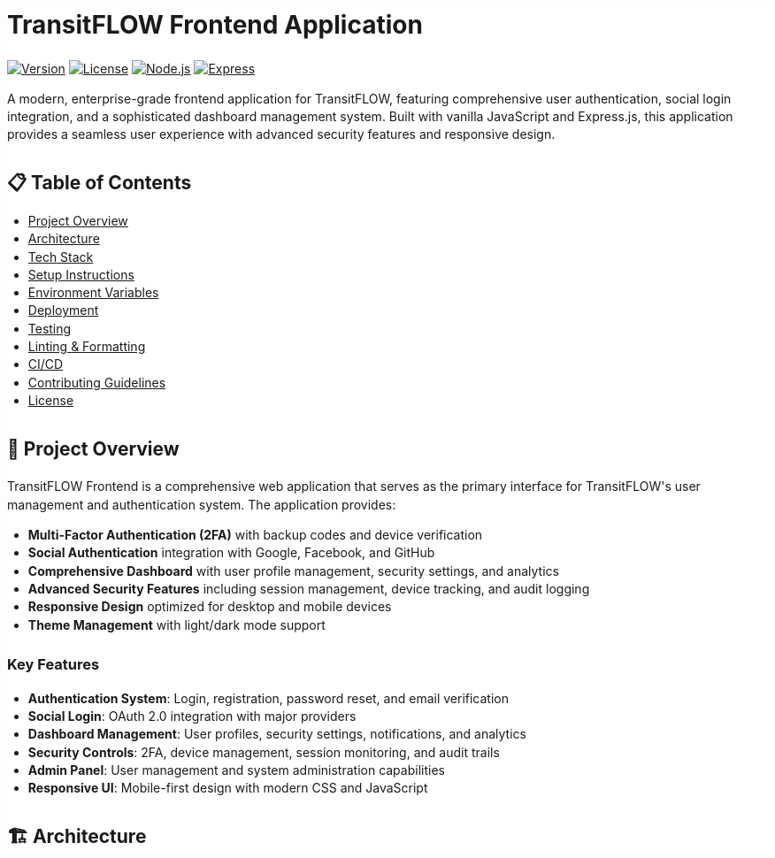 # TransitFLOW Frontend Application

[![Version](https://img.shields.io/badge/version-1.0.0-blue.svg)](https://github.com/your-org/transitflow-frontend)
[![License](https://img.shields.io/badge/license-MIT-green.svg)](LICENSE)
[![Node.js](https://img.shields.io/badge/node.js-18+-green.svg)](https://nodejs.org/)
[![Express](https://img.shields.io/badge/express-4.21.2-blue.svg)](https://expressjs.com/)

A modern, enterprise-grade frontend application for TransitFLOW, featuring comprehensive user authentication, social login integration, and a sophisticated dashboard management system. Built with vanilla JavaScript and Express.js, this application provides a seamless user experience with advanced security features and responsive design.

## 📋 Table of Contents

- [Project Overview](#project-overview)
- [Architecture](#architecture)
- [Tech Stack](#tech-stack)
- [Setup Instructions](#setup-instructions)
- [Environment Variables](#environment-variables)
- [Deployment](#deployment)
- [Testing](#testing)
- [Linting & Formatting](#linting--formatting)
- [CI/CD](#cicd)
- [Contributing Guidelines](#contributing-guidelines)
- [License](#license)

## 🎯 Project Overview

TransitFLOW Frontend is a comprehensive web application that serves as the primary interface for TransitFLOW's user management and authentication system. The application provides:

- **Multi-Factor Authentication (2FA)** with backup codes and device verification
- **Social Authentication** integration with Google, Facebook, and GitHub
- **Comprehensive Dashboard** with user profile management, security settings, and analytics
- **Advanced Security Features** including session management, device tracking, and audit logging
- **Responsive Design** optimized for desktop and mobile devices
- **Theme Management** with light/dark mode support

### Key Features

- **Authentication System**: Login, registration, password reset, and email verification
- **Social Login**: OAuth 2.0 integration with major providers
- **Dashboard Management**: User profiles, security settings, notifications, and analytics
- **Security Controls**: 2FA, device management, session monitoring, and audit trails
- **Admin Panel**: User management and system administration capabilities
- **Responsive UI**: Mobile-first design with modern CSS and JavaScript

## 🏗️ Architecture
